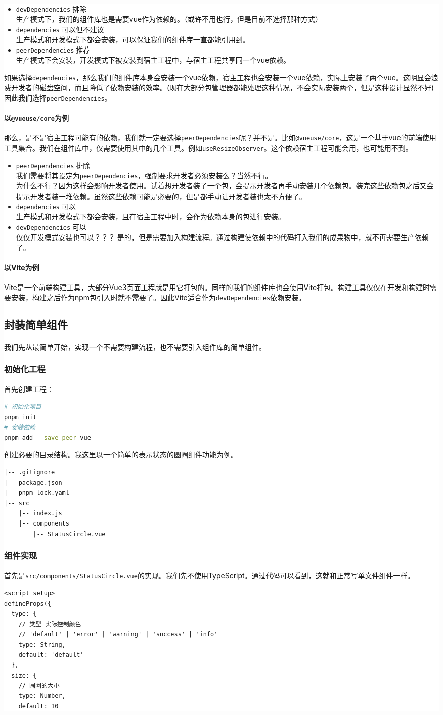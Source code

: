 - `devDependencies` 排除\
  生产模式下，我们的组件库也是需要vue作为依赖的。（或许不用也行，但是目前不选择那种方式）
- `dependencies` 可以但不建议\
  生产模式和开发模式下都会安装，可以保证我们的组件库一直都能引用到。
- `peerDependencies` 推荐\
  生产模式下会安装，开发模式下被安装到宿主工程中，与宿主工程共享同一个vue依赖。

如果选择`dependencies`，那么我们的组件库本身会安装一个vue依赖，宿主工程也会安装一个vue依赖，实际上安装了两个vue。这明显会浪费开发者的磁盘空间，而且降低了依赖安装的效率。(现在大部分包管理器都能处理这种情况，不会实际安装两个，但是这种设计显然不好)因此我们选择`peerDependencies`。

#### 以`@vueuse/core`为例

那么，是不是宿主工程可能有的依赖，我们就一定要选择`peerDependencies`呢？并不是。比如`@vueuse/core`，这是一个基于vue的前端使用工具集合。我们在组件库中，仅需要使用其中的几个工具。例如`useResizeObserver`。这个依赖宿主工程可能会用，也可能用不到。

- `peerDependencies` 排除\
我们需要将其设定为`peerDependencies`，强制要求开发者必须安装么？当然不行。\
为什么不行？因为这样会影响开发者使用。试着想开发者装了一个包，会提示开发者再手动安装几个依赖包。装完这些依赖包之后又会提示开发者装一堆依赖。虽然这些依赖可能是必要的，但是都手动让开发者装也太不方便了。
- `dependencies` 可以\
生产模式和开发模式下都会安装，且在宿主工程中时，会作为依赖本身的包进行安装。
- `devDependencies` 可以\
仅仅开发模式安装也可以？？？ 是的，但是需要加入构建流程。通过构建使依赖中的代码打入我们的成果物中，就不再需要生产依赖了。

#### 以Vite为例
Vite是一个前端构建工具，大部分Vue3页面工程就是用它打包的。同样的我们的组件库也会使用Vite打包。构建工具仅仅在开发和构建时需要安装，构建之后作为npm包引入时就不需要了。因此Vite适合作为`devDependencies`依赖安装。

## 封装简单组件
我们先从最简单开始，实现一个不需要构建流程，也不需要引入组件库的简单组件。

### 初始化工程
首先创建工程：
```sh
# 初始化项目
pnpm init
# 安装依赖
pnpm add --save-peer vue
```
创建必要的目录结构。我这里以一个简单的表示状态的圆圈组件功能为例。
```
|-- .gitignore
|-- package.json
|-- pnpm-lock.yaml
|-- src
    |-- index.js
    |-- components
        |-- StatusCircle.vue
```

### 组件实现
首先是`src/components/StatusCircle.vue`的实现。我们先不使用TypeScript。通过代码可以看到，这就和正常写单文件组件一样。
```vue
<script setup>
defineProps({
  type: {
    // 类型 实际控制颜色
    // 'default' | 'error' | 'warning' | 'success' | 'info'
    type: String,
    default: 'default'
  },
  size: {
    // 圆圈的大小
    type: Number,
    default: 10
```